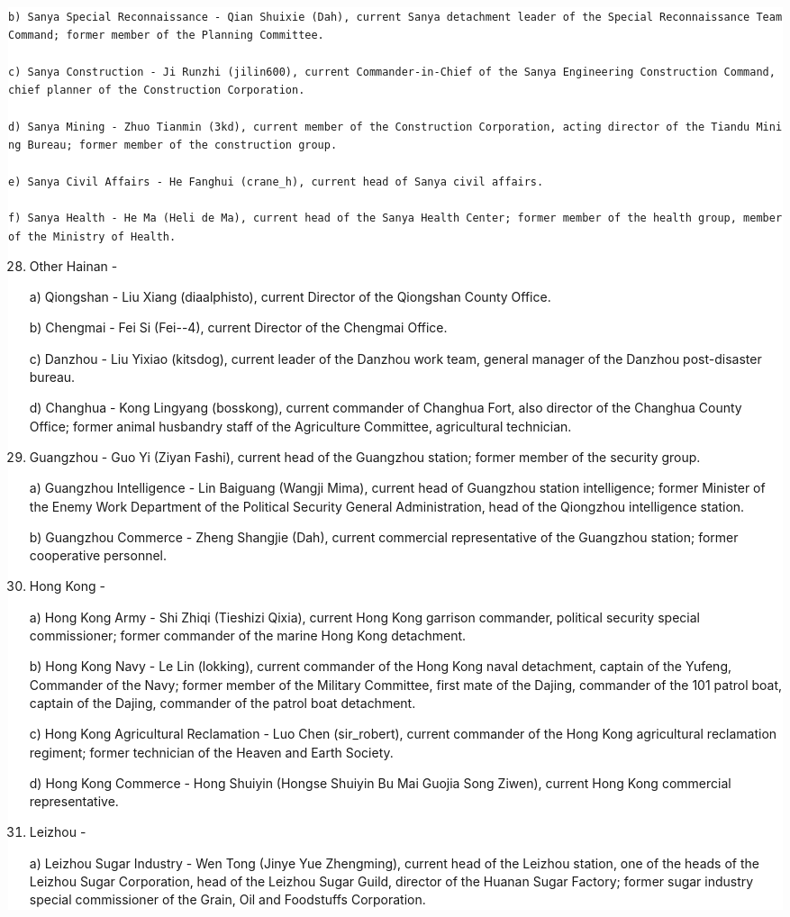     b) Sanya Special Reconnaissance - Qian Shuixie (Dah), current Sanya detachment leader of the Special Reconnaissance Team Command; former member of the Planning Committee.

    c) Sanya Construction - Ji Runzhi (jilin600), current Commander-in-Chief of the Sanya Engineering Construction Command, chief planner of the Construction Corporation.

    d) Sanya Mining - Zhuo Tianmin (3kd), current member of the Construction Corporation, acting director of the Tiandu Mining Bureau; former member of the construction group.

    e) Sanya Civil Affairs - He Fanghui (crane_h), current head of Sanya civil affairs.

    f) Sanya Health - He Ma (Heli de Ma), current head of the Sanya Health Center; former member of the health group, member of the Ministry of Health.

28. Other Hainan -

    a) Qiongshan - Liu Xiang (diaalphisto), current Director of the Qiongshan County Office.

    b) Chengmai - Fei Si (Fei--4), current Director of the Chengmai Office.

    c) Danzhou - Liu Yixiao (kitsdog), current leader of the Danzhou work team, general manager of the Danzhou post-disaster bureau.

    d) Changhua - Kong Lingyang (bosskong), current commander of Changhua Fort, also director of the Changhua County Office; former animal husbandry staff of the Agriculture Committee, agricultural technician.

29. Guangzhou - Guo Yi (Ziyan Fashi), current head of the Guangzhou station; former member of the security group.

    a) Guangzhou Intelligence - Lin Baiguang (Wangji Mima), current head of Guangzhou station intelligence; former Minister of the Enemy Work Department of the Political Security General Administration, head of the Qiongzhou intelligence station.

    b) Guangzhou Commerce - Zheng Shangjie (Dah), current commercial representative of the Guangzhou station; former cooperative personnel.

30. Hong Kong -

    a) Hong Kong Army - Shi Zhiqi (Tieshizi Qixia), current Hong Kong garrison commander, political security special commissioner; former commander of the marine Hong Kong detachment.

    b) Hong Kong Navy - Le Lin (lokking), current commander of the Hong Kong naval detachment, captain of the Yufeng, Commander of the Navy; former member of the Military Committee, first mate of the Dajing, commander of the 101 patrol boat, captain of the Dajing, commander of the patrol boat detachment.

    c) Hong Kong Agricultural Reclamation - Luo Chen (sir_robert), current commander of the Hong Kong agricultural reclamation regiment; former technician of the Heaven and Earth Society.

    d) Hong Kong Commerce - Hong Shuiyin (Hongse Shuiyin Bu Mai Guojia Song Ziwen), current Hong Kong commercial representative.

31. Leizhou -

    a) Leizhou Sugar Industry - Wen Tong (Jinye Yue Zhengming), current head of the Leizhou station, one of the heads of the Leizhou Sugar Corporation, head of the Leizhou Sugar Guild, director of the Huanan Sugar Factory; former sugar industry special commissioner of the Grain, Oil and Foodstuffs Corporation.

